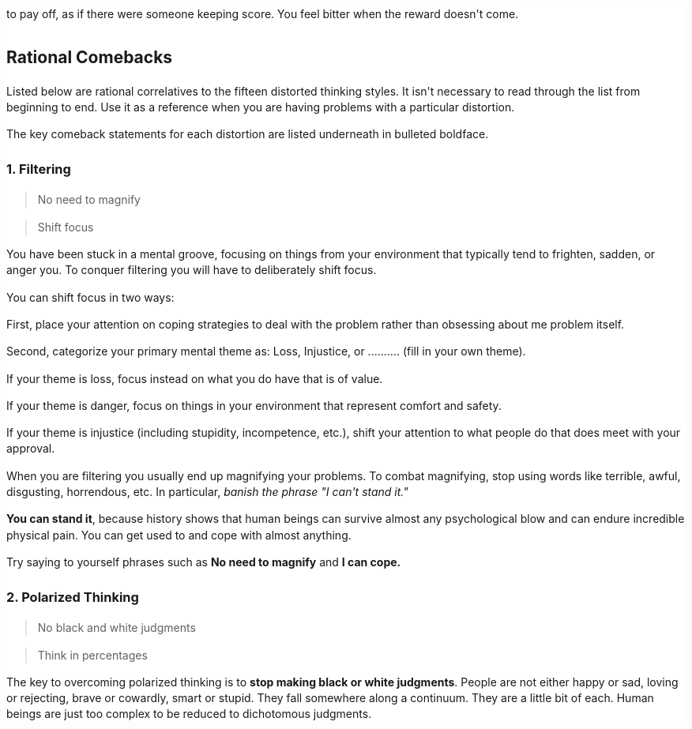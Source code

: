    to pay off, as if there were someone keeping score. You feel bitter when the
   reward doesn't come.

## Rational Comebacks

Listed below are rational correlatives to the fifteen distorted thinking
styles. It isn't necessary to read through the list from beginning to end. Use
it as a reference when you are having problems with a particular distortion.

The key comeback statements for each distortion are listed underneath in
bulleted boldface.

### 1. Filtering

> No need to magnify

> Shift focus

You have been stuck in a mental groove, focusing on things from your
environment that typically tend to frighten, sadden, or anger you. To conquer
filtering you will have to deliberately shift focus. 

You can shift focus in two ways: 

First, place your attention on coping strategies to deal with the problem
rather than obsessing about me problem itself. 

Second, categorize your primary mental theme as: Loss, Injustice, or ..........
(fill in your own theme).

If your theme is loss, focus instead on what you do have that is of value.

If your theme is danger, focus on things in your environment that represent
comfort and safety.

If your theme is injustice (including stupidity, incompetence, etc.), shift
your attention to what people do that does meet with your approval.

When you are filtering you usually end up magnifying your problems. To combat
magnifying, stop using words like terrible, awful, disgusting, horrendous, etc.
In particular, *banish the phrase "I can't stand it."*

**You can stand it**, because history shows that human beings can survive
almost any psychological blow and can endure incredible physical pain. You can
get used to and cope with almost anything.

Try saying to yourself phrases such as **No need to magnify** and **I can cope.**

### 2. Polarized Thinking

> No black and white judgments

> Think in percentages

The key to overcoming polarized thinking is to **stop making black or white
judgments**. People are not either happy or sad, loving or rejecting, brave or
cowardly, smart or stupid. They fall somewhere along a continuum. They are a
little bit of each. Human beings are just too complex to be reduced to
dichotomous judgments.

